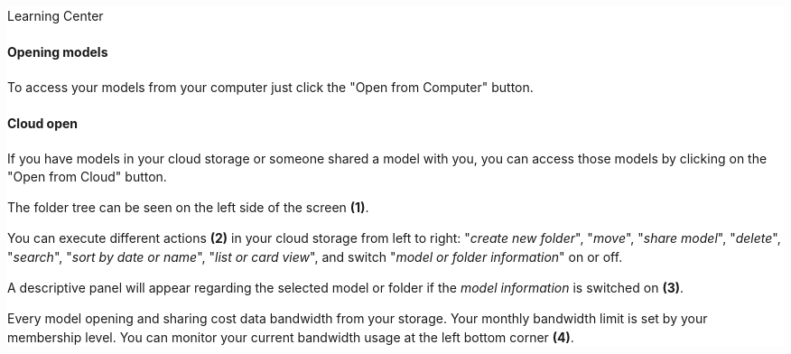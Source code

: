 Learning Center





#### **Opening models**





To access your models from your computer just click the "Open from Computer" button.





#### **Cloud open**





If you have models in your cloud storage or someone shared a model with you, you can access those models by clicking on the "Open from Cloud" button.





The folder tree can be seen on the left side of the screen **(1)**.





You can execute different actions **(2)** in your cloud storage from left to right: "_create new folder_", "_move_", "_share model_", "_delete_", "_search_", "_sort by date or name_", "_list or card view_", and switch "_model or folder information_" on or off.





A descriptive panel will appear regarding the selected model or folder if the _model information_ is switched on **(3)**.





Every model opening and sharing cost data bandwidth from your storage. Your monthly bandwidth limit is set by your membership level. You can monitor your current bandwidth usage at the left bottom corner **(4)**.




